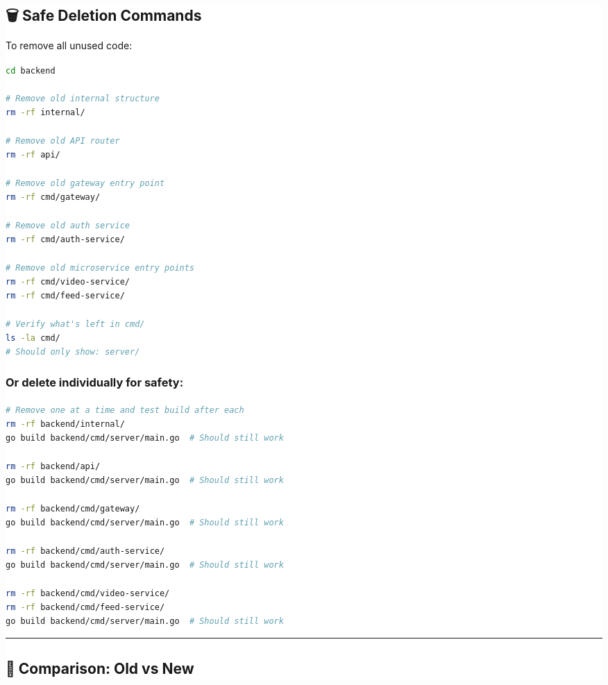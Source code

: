 ## 🗑️ Safe Deletion Commands

To remove all unused code:

```bash
cd backend

# Remove old internal structure
rm -rf internal/

# Remove old API router
rm -rf api/

# Remove old gateway entry point
rm -rf cmd/gateway/

# Remove old auth service
rm -rf cmd/auth-service/

# Remove old microservice entry points
rm -rf cmd/video-service/
rm -rf cmd/feed-service/

# Verify what's left in cmd/
ls -la cmd/
# Should only show: server/
```

### Or delete individually for safety:

```bash
# Remove one at a time and test build after each
rm -rf backend/internal/
go build backend/cmd/server/main.go  # Should still work

rm -rf backend/api/
go build backend/cmd/server/main.go  # Should still work

rm -rf backend/cmd/gateway/
go build backend/cmd/server/main.go  # Should still work

rm -rf backend/cmd/auth-service/
go build backend/cmd/server/main.go  # Should still work

rm -rf backend/cmd/video-service/
rm -rf backend/cmd/feed-service/
go build backend/cmd/server/main.go  # Should still work
```

---

## 🎯 Comparison: Old vs New
